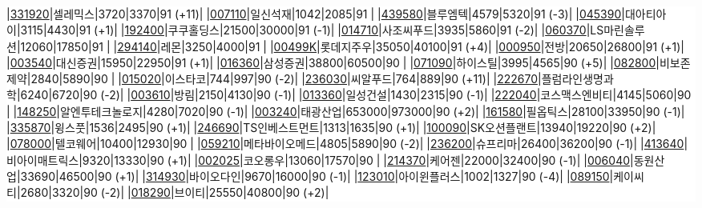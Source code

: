 |[331920](https://finance.daum.net/quotes/A331920)|셀레믹스|3720|3370|91 (+11)|
|[007110](https://finance.daum.net/quotes/A007110)|일신석재|1042|2085|91 |
|[439580](https://finance.daum.net/quotes/A439580)|블루엠텍|4579|5320|91 (-3)|
|[045390](https://finance.daum.net/quotes/A045390)|대아티아이|3115|4430|91 (+1)|
|[192400](https://finance.daum.net/quotes/A192400)|쿠쿠홀딩스|21500|30000|91 (-1)|
|[014710](https://finance.daum.net/quotes/A014710)|사조씨푸드|3935|5860|91 (-2)|
|[060370](https://finance.daum.net/quotes/A060370)|LS마린솔루션|12060|17850|91 |
|[294140](https://finance.daum.net/quotes/A294140)|레몬|3250|4000|91 |
|[00499K](https://finance.daum.net/quotes/A00499K)|롯데지주우|35050|40100|91 (+4)|
|[000950](https://finance.daum.net/quotes/A000950)|전방|20650|26800|91 (+1)|
|[003540](https://finance.daum.net/quotes/A003540)|대신증권|15950|22950|91 (+1)|
|[016360](https://finance.daum.net/quotes/A016360)|삼성증권|38800|60500|90 |
|[071090](https://finance.daum.net/quotes/A071090)|하이스틸|3995|4565|90 (+5)|
|[082800](https://finance.daum.net/quotes/A082800)|비보존 제약|2840|5890|90 |
|[015020](https://finance.daum.net/quotes/A015020)|이스타코|744|997|90 (-2)|
|[236030](https://finance.daum.net/quotes/A236030)|씨알푸드|764|889|90 (+11)|
|[222670](https://finance.daum.net/quotes/A222670)|플럼라인생명과학|6240|6720|90 (-2)|
|[003610](https://finance.daum.net/quotes/A003610)|방림|2150|4130|90 (-1)|
|[013360](https://finance.daum.net/quotes/A013360)|일성건설|1430|2315|90 (-1)|
|[222040](https://finance.daum.net/quotes/A222040)|코스맥스엔비티|4145|5060|90 |
|[148250](https://finance.daum.net/quotes/A148250)|알엔투테크놀로지|4280|7020|90 (-1)|
|[003240](https://finance.daum.net/quotes/A003240)|태광산업|653000|973000|90 (+2)|
|[161580](https://finance.daum.net/quotes/A161580)|필옵틱스|28100|33950|90 (-1)|
|[335870](https://finance.daum.net/quotes/A335870)|윙스풋|1536|2495|90 (+1)|
|[246690](https://finance.daum.net/quotes/A246690)|TS인베스트먼트|1313|1635|90 (+1)|
|[100090](https://finance.daum.net/quotes/A100090)|SK오션플랜트|13940|19220|90 (+2)|
|[078000](https://finance.daum.net/quotes/A078000)|텔코웨어|10400|12930|90 |
|[059210](https://finance.daum.net/quotes/A059210)|메타바이오메드|4805|5890|90 (-2)|
|[236200](https://finance.daum.net/quotes/A236200)|슈프리마|26400|36200|90 (-1)|
|[413640](https://finance.daum.net/quotes/A413640)|비아이매트릭스|9320|13330|90 (+1)|
|[002025](https://finance.daum.net/quotes/A002025)|코오롱우|13060|17570|90 |
|[214370](https://finance.daum.net/quotes/A214370)|케어젠|22000|32400|90 (-1)|
|[006040](https://finance.daum.net/quotes/A006040)|동원산업|33690|46500|90 (+1)|
|[314930](https://finance.daum.net/quotes/A314930)|바이오다인|9670|16000|90 (-1)|
|[123010](https://finance.daum.net/quotes/A123010)|아이윈플러스|1002|1327|90 (-4)|
|[089150](https://finance.daum.net/quotes/A089150)|케이씨티|2680|3320|90 (-2)|
|[018290](https://finance.daum.net/quotes/A018290)|브이티|25550|40800|90 (+2)|